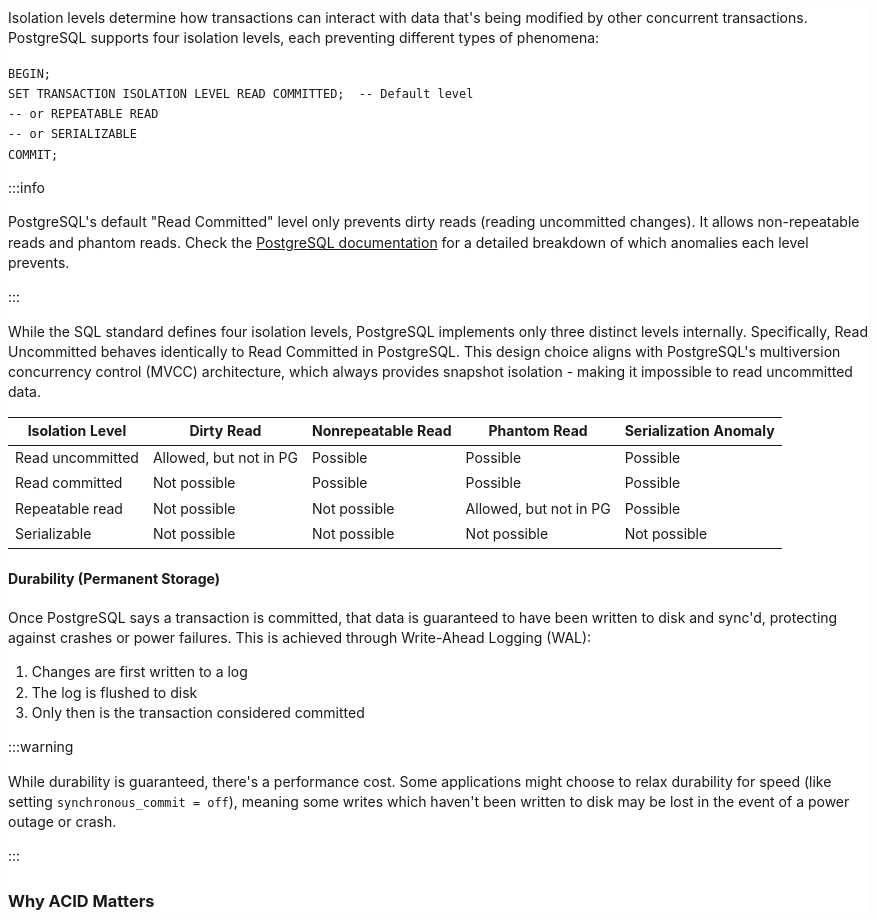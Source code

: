 Isolation levels determine how transactions can interact with data that's being modified by other concurrent transactions. PostgreSQL supports four isolation levels, each preventing different types of phenomena:

```componentpascal
BEGIN;
SET TRANSACTION ISOLATION LEVEL READ COMMITTED;  -- Default level
-- or REPEATABLE READ
-- or SERIALIZABLE
COMMIT;
```

:::info


PostgreSQL's default "Read Committed" level only prevents dirty reads (reading uncommitted changes). It allows non-repeatable reads and phantom reads. Check the [PostgreSQL documentation](https://www.postgresql.org/docs/current/transaction-iso.html) for a detailed breakdown of which anomalies each level prevents.


:::

While the SQL standard defines four isolation levels, PostgreSQL implements only three distinct levels internally. Specifically, Read Uncommitted behaves identically to Read Committed in PostgreSQL. This design choice aligns with PostgreSQL's multiversion concurrency control (MVCC) architecture, which always provides snapshot isolation - making it impossible to read uncommitted data.

| Isolation Level | Dirty Read | Nonrepeatable Read | Phantom Read | Serialization Anomaly |
| --- | --- | --- | --- | --- |
| Read uncommitted | Allowed, but not in PG | Possible | Possible | Possible |
| Read committed | Not possible | Possible | Possible | Possible |
| Repeatable read | Not possible | Not possible | Allowed, but not in PG | Possible |
| Serializable | Not possible | Not possible | Not possible | Not possible |

#### Durability (Permanent Storage)

Once PostgreSQL says a transaction is committed, that data is guaranteed to have been written to disk and sync'd, protecting against crashes or power failures. This is achieved through Write-Ahead Logging (WAL):

1. Changes are first written to a log
2. The log is flushed to disk
3. Only then is the transaction considered committed

:::warning


While durability is guaranteed, there's a performance cost. Some applications might choose to relax durability for speed (like setting `synchronous_commit = off`), meaning some writes which haven't been written to disk may be lost in the event of a power outage or crash.


:::

### Why ACID Matters

